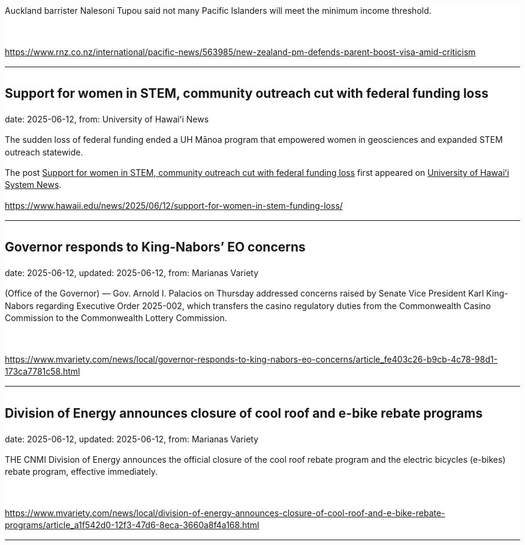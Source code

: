 Auckland barrister Nalesoni Tupou said not many Pacific Islanders will meet the minimum income threshold. 

<br> 

<https://www.rnz.co.nz/international/pacific-news/563985/new-zealand-pm-defends-parent-boost-visa-amid-criticism>

---

## Support for women in STEM, community outreach cut with federal funding loss

date: 2025-06-12, from: University of Hawaiʻi News

<p>The sudden loss of federal funding ended a <abbr>UH</abbr> Mānoa program that empowered women in geosciences and expanded <abbr>STEM</abbr> outreach statewide.</p>
The post <a href="https://www.hawaii.edu/news/2025/06/12/support-for-women-in-stem-funding-loss/">Support for women in <abbr>STEM</abbr>, community outreach cut with federal funding loss</a> first appeared on <a href="https://www.hawaii.edu/news">University of Hawaiʻi System News</a>. 

<br> 

<https://www.hawaii.edu/news/2025/06/12/support-for-women-in-stem-funding-loss/>

---

## Governor responds to King-Nabors’ EO concerns

date: 2025-06-12, updated: 2025-06-12, from: Marianas Variety

(Office of the Governor) — Gov. Arnold I. Palacios on Thursday addressed concerns raised by Senate Vice President Karl King-Nabors regarding Executive Order 2025-002, which transfers the casino regulatory duties from the Commonwealth Casino Commission to the Commonwealth Lottery Commission. 

<br> 

<https://www.mvariety.com/news/local/governor-responds-to-king-nabors-eo-concerns/article_fe403c26-b9cb-4c78-98d1-173ca7781c58.html>

---

## Division of Energy announces closure of cool roof and e-bike rebate programs

date: 2025-06-12, updated: 2025-06-12, from: Marianas Variety

THE CNMI Division of Energy announces the official closure of the cool roof rebate program and the electric bicycles (e-bikes) rebate program, effective immediately. 

<br> 

<https://www.mvariety.com/news/local/division-of-energy-announces-closure-of-cool-roof-and-e-bike-rebate-programs/article_a1f542d0-12f3-47d6-8eca-3660a8f4a168.html>

---
